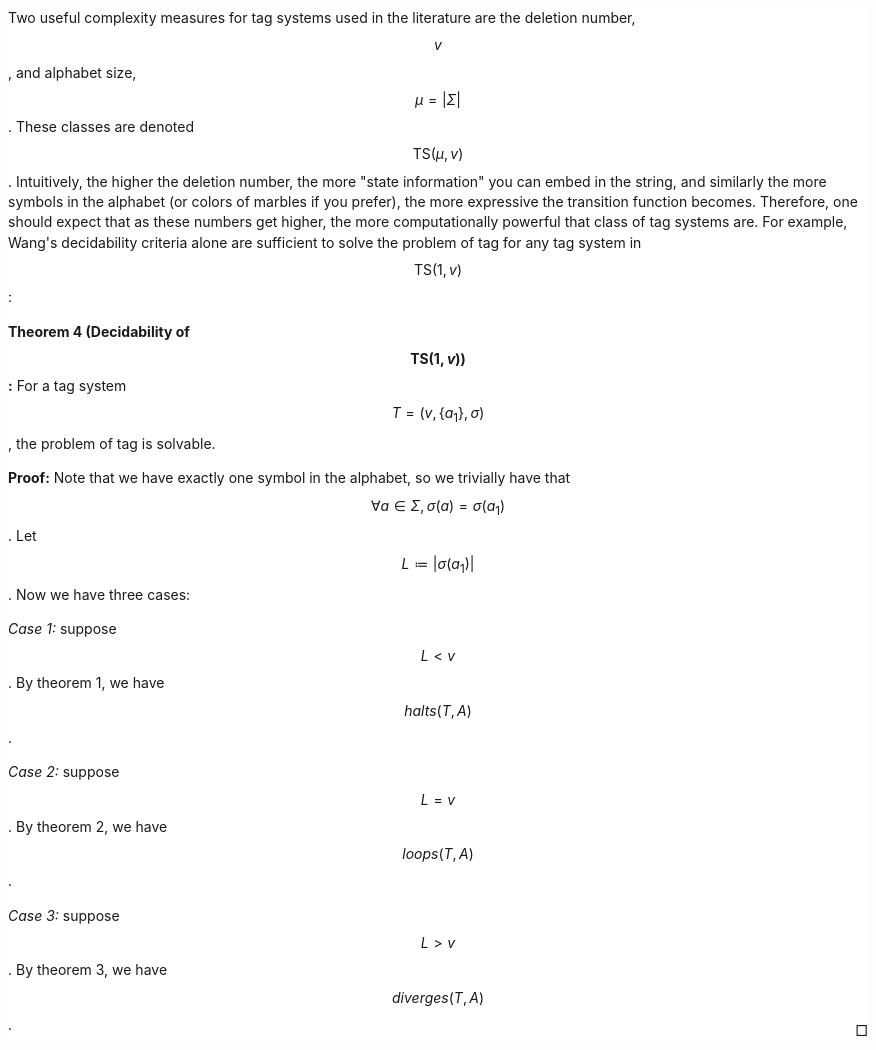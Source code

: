 Two useful complexity measures for tag systems used in the literature are the
deletion number, $$v$$, and alphabet size, $$\mu = \left|\Sigma\right|$$. These
classes are denoted $$\mathrm{TS}(\mu, v)$$. Intuitively, the higher the deletion number,
the more "state information" you can embed in the string, and similarly the more
symbols in the alphabet (or colors of marbles if you prefer), the more
expressive the transition function becomes. Therefore, one should expect that as
these numbers get higher, the more computationally powerful that class of tag
systems are. For example, Wang's decidability criteria alone are sufficient to
solve the problem of tag for any tag system in $$\mathrm{TS}(1, v)$$:

<b>Theorem 4 (Decidability of $$\mathrm{TS}(1, v))$$:</b> For a tag system
$$T = (v, \left\{a_1\right\}, \sigma)$$, the problem of tag is solvable.

<b>Proof:</b> Note that we have exactly one symbol in the alphabet, so we
trivially have that $$\forall a \in \Sigma, \sigma(a) = \sigma(a_1)$$. Let
$$ L \coloneq \left|\sigma(a_1)\right| $$. Now we have three cases:

_Case 1:_ suppose $$L < v$$. By theorem 1, we have $$halts(T, A)$$.

_Case 2:_ suppose $$L = v$$. By theorem 2, we have $$loops(T, A)$$.

_Case 3:_ suppose $$L > v$$. By theorem 3, we have $$diverges(T, A)$$.
<p style="text-align:right; margin-top: -2em">□</p>
